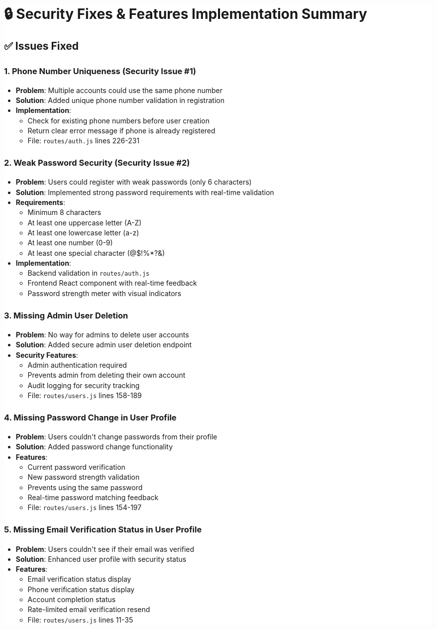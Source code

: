 # 🔒 Security Fixes & Features Implementation Summary

## ✅ Issues Fixed

### 1. **Phone Number Uniqueness (Security Issue #1)**
- **Problem**: Multiple accounts could use the same phone number
- **Solution**: Added unique phone number validation in registration
- **Implementation**: 
  - Check for existing phone numbers before user creation
  - Return clear error message if phone is already registered
  - File: `routes/auth.js` lines 226-231

### 2. **Weak Password Security (Security Issue #2)**
- **Problem**: Users could register with weak passwords (only 6 characters)
- **Solution**: Implemented strong password requirements with real-time validation
- **Requirements**: 
  - Minimum 8 characters
  - At least one uppercase letter (A-Z)
  - At least one lowercase letter (a-z)
  - At least one number (0-9)
  - At least one special character (@$!%*?&)
- **Implementation**: 
  - Backend validation in `routes/auth.js`
  - Frontend React component with real-time feedback
  - Password strength meter with visual indicators

### 3. **Missing Admin User Deletion**
- **Problem**: No way for admins to delete user accounts
- **Solution**: Added secure admin user deletion endpoint
- **Security Features**:
  - Admin authentication required
  - Prevents admin from deleting their own account
  - Audit logging for security tracking
  - File: `routes/users.js` lines 158-189

### 4. **Missing Password Change in User Profile**
- **Problem**: Users couldn't change passwords from their profile
- **Solution**: Added password change functionality
- **Features**:
  - Current password verification
  - New password strength validation
  - Prevents using the same password
  - Real-time password matching feedback
  - File: `routes/users.js` lines 154-197

### 5. **Missing Email Verification Status in User Profile**
- **Problem**: Users couldn't see if their email was verified
- **Solution**: Enhanced user profile with security status
- **Features**:
  - Email verification status display
  - Phone verification status display
  - Account completion status
  - Rate-limited email verification resend
  - File: `routes/users.js` lines 11-35
